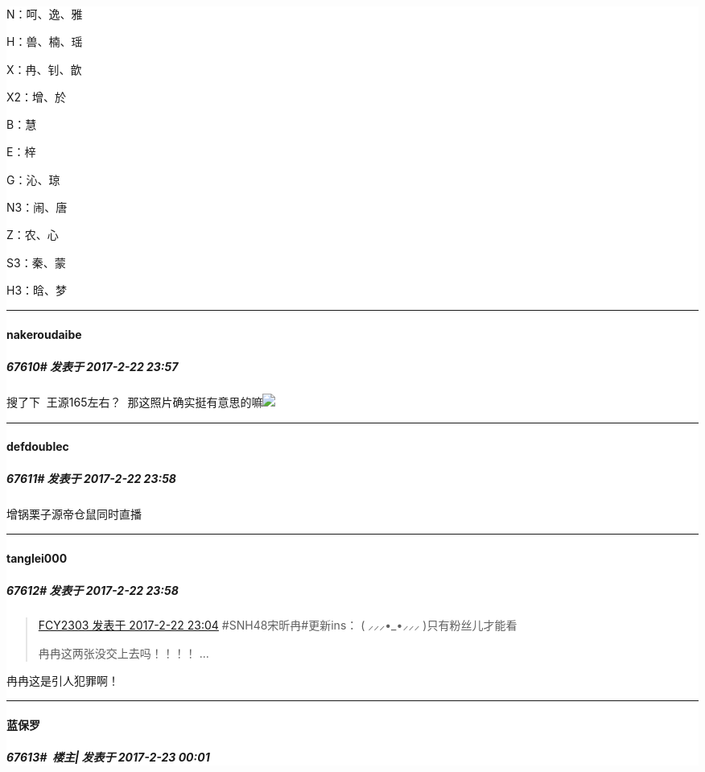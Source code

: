 N：呵、逸、雅

H：兽、楠、瑶

X：冉、钊、歆

X2：增、於

B：慧

E：梓

G：沁、琼

N3：闹、唐

Z：农、心

S3：秦、蒙

H3：晗、梦


*****

####  nakeroudaibe  
##### 67610#       发表于 2017-2-22 23:57


搜了下  王源165左右？  那这照片确实挺有意思的嘛<img src="https://static.saraba1st.com/image/smiley/face/91.gif" referrerpolicy="no-referrer">


*****

####  defdoublec  
##### 67611#       发表于 2017-2-22 23:58


增锅栗子源帝仓鼠同时直播


*****

####  tanglei000  
##### 67612#       发表于 2017-2-22 23:58


<blockquote><a href="httphttps://bbs.saraba1st.com/2b/forum.php?mod=redirect&amp;amp;goto=findpost&amp;amp;pid=35297520&amp;amp;ptid=1105387" target="_blank">FCY2303 发表于 2017-2-22 23:04</a>
#SNH48宋昕冉#更新ins： ( ⸝⸝⸝•_•⸝⸝⸝ )只有粉丝儿才能看

冉冉这两张没交上去吗！！！！ ...</blockquote>
冉冉这是引人犯罪啊！


*****

####  蓝保罗  
##### 67613#         楼主| 发表于 2017-2-23 00:01
